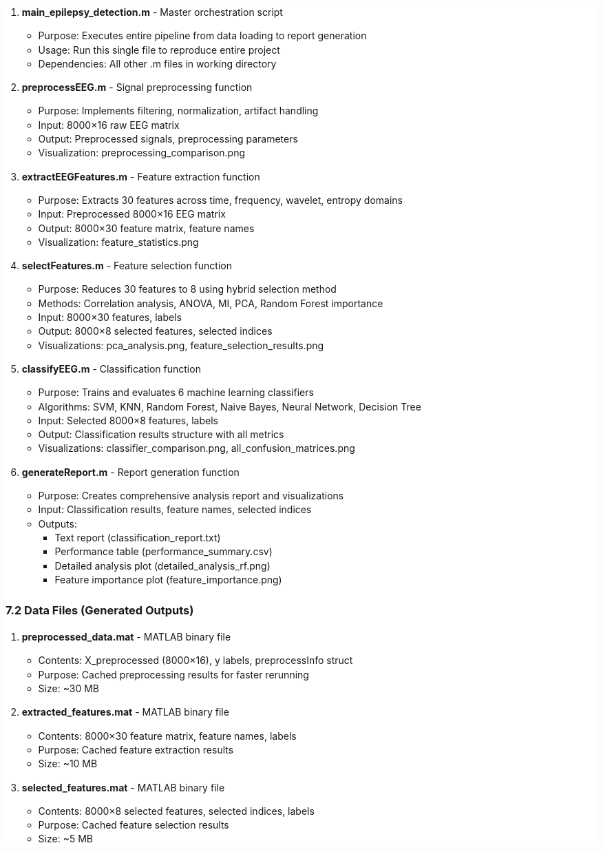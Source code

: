 1. **main_epilepsy_detection.m** - Master orchestration script
   - Purpose: Executes entire pipeline from data loading to report generation
   - Usage: Run this single file to reproduce entire project
   - Dependencies: All other .m files in working directory

2. **preprocessEEG.m** - Signal preprocessing function
   - Purpose: Implements filtering, normalization, artifact handling
   - Input: 8000×16 raw EEG matrix
   - Output: Preprocessed signals, preprocessing parameters
   - Visualization: preprocessing_comparison.png

3. **extractEEGFeatures.m** - Feature extraction function
   - Purpose: Extracts 30 features across time, frequency, wavelet, entropy domains
   - Input: Preprocessed 8000×16 EEG matrix
   - Output: 8000×30 feature matrix, feature names
   - Visualization: feature_statistics.png

4. **selectFeatures.m** - Feature selection function
   - Purpose: Reduces 30 features to 8 using hybrid selection method
   - Methods: Correlation analysis, ANOVA, MI, PCA, Random Forest importance
   - Input: 8000×30 features, labels
   - Output: 8000×8 selected features, selected indices
   - Visualizations: pca_analysis.png, feature_selection_results.png

5. **classifyEEG.m** - Classification function
   - Purpose: Trains and evaluates 6 machine learning classifiers
   - Algorithms: SVM, KNN, Random Forest, Naive Bayes, Neural Network, Decision Tree
   - Input: Selected 8000×8 features, labels
   - Output: Classification results structure with all metrics
   - Visualizations: classifier_comparison.png, all_confusion_matrices.png

6. **generateReport.m** - Report generation function
   - Purpose: Creates comprehensive analysis report and visualizations
   - Input: Classification results, feature names, selected indices
   - Outputs:
     - Text report (classification_report.txt)
     - Performance table (performance_summary.csv)
     - Detailed analysis plot (detailed_analysis_rf.png)
     - Feature importance plot (feature_importance.png)

### 7.2 Data Files (Generated Outputs)

1. **preprocessed_data.mat** - MATLAB binary file
   - Contents: X_preprocessed (8000×16), y labels, preprocessInfo struct
   - Purpose: Cached preprocessing results for faster rerunning
   - Size: ~30 MB

2. **extracted_features.mat** - MATLAB binary file
   - Contents: 8000×30 feature matrix, feature names, labels
   - Purpose: Cached feature extraction results
   - Size: ~10 MB

3. **selected_features.mat** - MATLAB binary file
   - Contents: 8000×8 selected features, selected indices, labels
   - Purpose: Cached feature selection results
   - Size: ~5 MB
